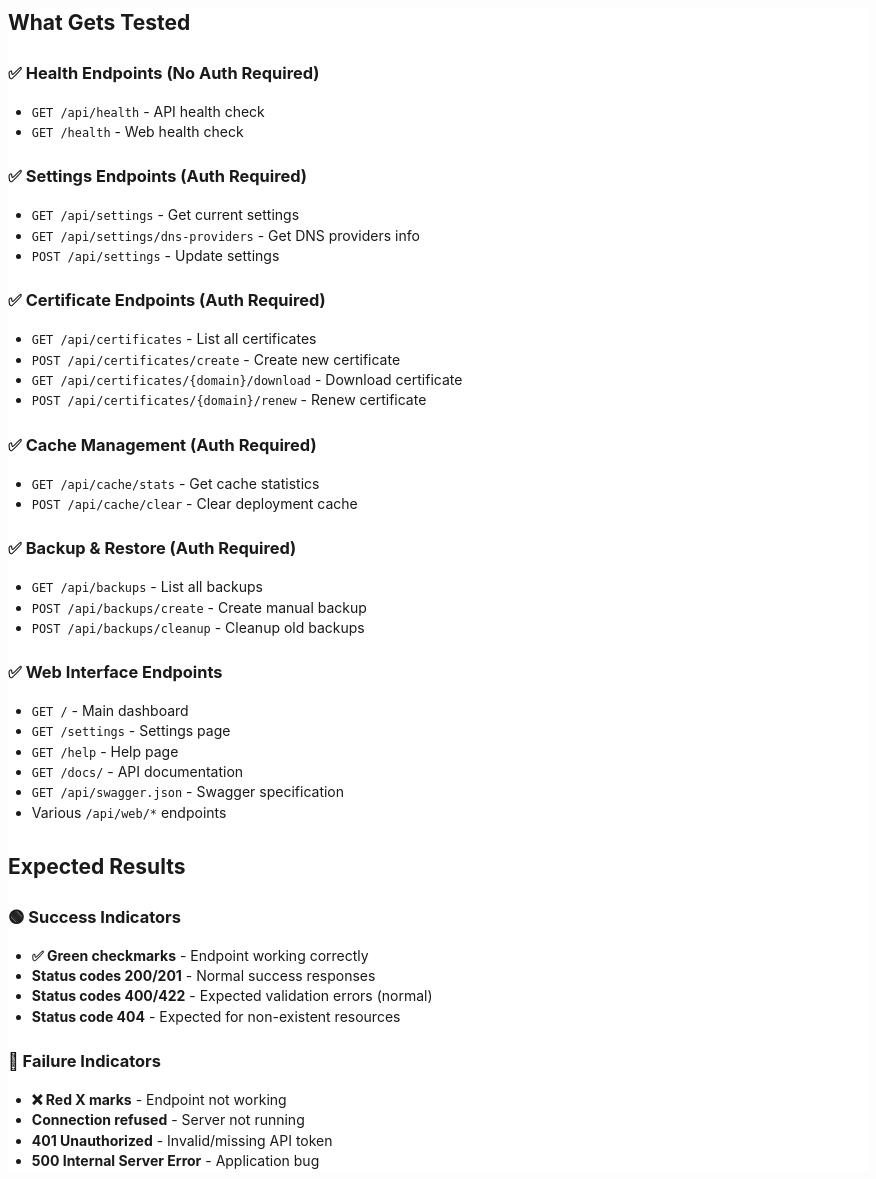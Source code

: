 ## What Gets Tested

### ✅ Health Endpoints (No Auth Required)
- `GET /api/health` - API health check
- `GET /health` - Web health check

### ✅ Settings Endpoints (Auth Required)
- `GET /api/settings` - Get current settings
- `GET /api/settings/dns-providers` - Get DNS providers info
- `POST /api/settings` - Update settings

### ✅ Certificate Endpoints (Auth Required)
- `GET /api/certificates` - List all certificates
- `POST /api/certificates/create` - Create new certificate
- `GET /api/certificates/{domain}/download` - Download certificate
- `POST /api/certificates/{domain}/renew` - Renew certificate

### ✅ Cache Management (Auth Required)
- `GET /api/cache/stats` - Get cache statistics
- `POST /api/cache/clear` - Clear deployment cache

### ✅ Backup & Restore (Auth Required)
- `GET /api/backups` - List all backups
- `POST /api/backups/create` - Create manual backup
- `POST /api/backups/cleanup` - Cleanup old backups

### ✅ Web Interface Endpoints
- `GET /` - Main dashboard
- `GET /settings` - Settings page
- `GET /help` - Help page
- `GET /docs/` - API documentation
- `GET /api/swagger.json` - Swagger specification
- Various `/api/web/*` endpoints

## Expected Results

### 🟢 Success Indicators
- **✅ Green checkmarks** - Endpoint working correctly
- **Status codes 200/201** - Normal success responses
- **Status codes 400/422** - Expected validation errors (normal)
- **Status code 404** - Expected for non-existent resources

### 🔴 Failure Indicators
- **❌ Red X marks** - Endpoint not working
- **Connection refused** - Server not running
- **401 Unauthorized** - Invalid/missing API token
- **500 Internal Server Error** - Application bug
